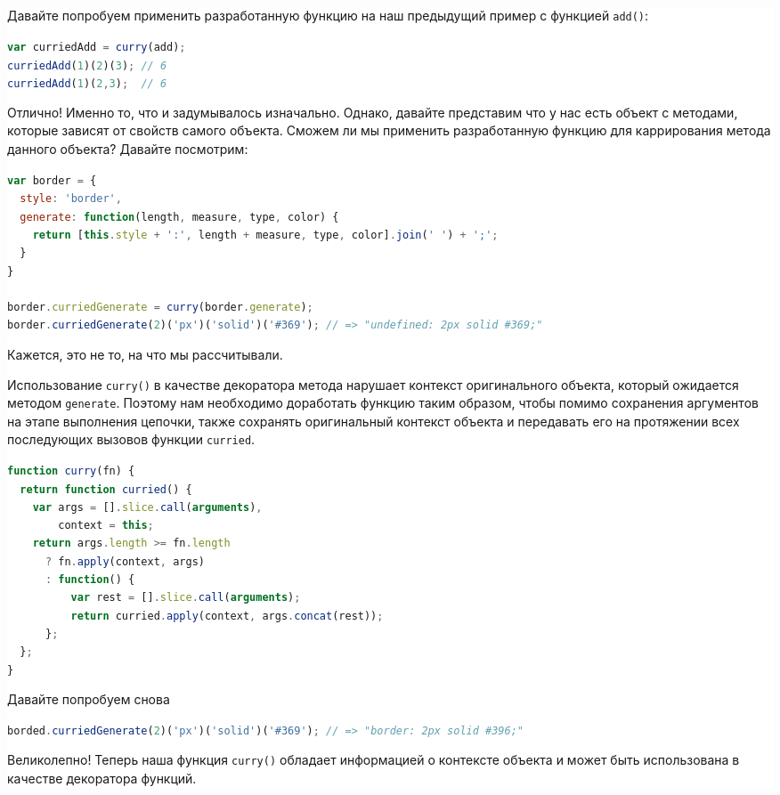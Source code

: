 Давайте попробуем применить разработанную функцию на наш предыдущий пример с функцией `add()`:

``` javascript
var curriedAdd = curry(add);
curriedAdd(1)(2)(3); // 6
curriedAdd(1)(2,3);  // 6
```

Отлично! Именно то, что и задумывалось изначально. Однако, давайте представим что у нас есть объект с методами, которые зависят
от свойств самого объекта. Сможем ли мы применить разработанную функцию для каррирования метода данного объекта? Давайте посмотрим:

```javascript
var border = {
  style: 'border',
  generate: function(length, measure, type, color) {
    return [this.style + ':', length + measure, type, color].join(' ') + ';';
  }
}

border.curriedGenerate = curry(border.generate);
border.curriedGenerate(2)('px')('solid')('#369'); // => "undefined: 2px solid #369;"
```
Кажется, это не то, на что мы рассчитывали.

Использование `curry()` в качестве декоратора метода нарушает контекст оригинального объекта, который ожидается методом `generate`.
Поэтому нам необходимо доработать функцию таким образом, чтобы помимо сохранения аргументов на этапе выполнения цепочки, также 
сохранять оригинальный контекст объекта и передавать его на протяжении всех последующих вызовов функции `curried`.

```javascript
function curry(fn) {
  return function curried() {
    var args = [].slice.call(arguments),
        context = this;
    return args.length >= fn.length
      ? fn.apply(context, args)
      : function() {
          var rest = [].slice.call(arguments);
          return curried.apply(context, args.concat(rest));
      };
  };
}
```
Давайте попробуем снова

```javascript
borded.curriedGenerate(2)('px')('solid')('#369'); // => "border: 2px solid #396;"
```

Великолепно! Теперь наша функция `curry()` обладает информацией о контексте объекта и может быть использована в качестве
декоратора функций.
